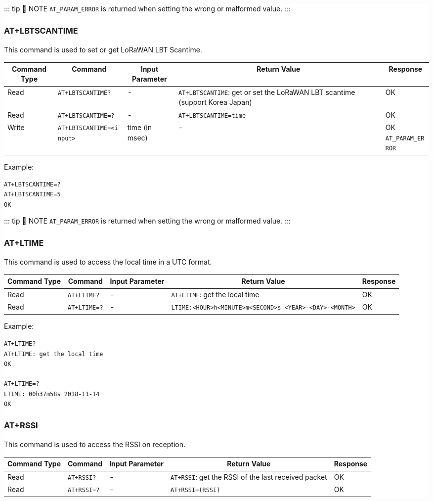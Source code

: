 ::: tip 📝 NOTE
`AT_PARAM_ERROR` is returned when setting the wrong or malformed value.
:::

### AT+LBTSCANTIME

This command is used to set or get LoRaWAN LBT Scantime.

| Command Type | Command                  | Input Parameter | Return Value                                                                | Response                 |
| ------------ | ------------------------ | --------------- | --------------------------------------------------------------------------- | ------------------------ |
| Read         | `AT+LBTSCANTIME?`        | -               | `AT+LBTSCANTIME`: get or set the LoRaWAN LBT scantime (support Korea Japan) | OK                       |
| Read         | `AT+LBTSCANTIME=?`       | -               | `AT+LBTSCANTIME=time`                                                       | OK                       |
| Write        | `AT+LBTSCANTIME=<input>` | time (in msec)  | -                                                                           | OK <br> `AT_PARAM_ERROR` |

Example:

```
AT+LBTSCANTIME=?
AT+LBTSCANTIME=5
OK
```

::: tip 📝 NOTE
`AT_PARAM_ERROR` is returned when setting the wrong or malformed value.
:::

### AT+LTIME

This command is used to access the local time in a UTC format.

| Command Type | Command      | Input Parameter | Return Value                                           | Response |
| ------------ | ------------ | --------------- | ------------------------------------------------------ | -------- |
| Read         | `AT+LTIME?`  | -               | `AT+LTIME`: get the local time                         | OK       |
| Read         | `AT+LTIME=?` | -               | `LTIME:<HOUR>h<MINUTE>m<SECOND>s <YEAR>-<DAY>-<MONTH>` | OK       |

Example:

```
AT+LTIME?
AT+LTIME: get the local time
OK

AT+LTIME=?
LTIME: 00h37m58s 2018-11-14
OK
```



### AT+RSSI

This command is used to access the RSSI on reception.

| Command Type | Command     | Input Parameter | Return Value                                        | Response |
| ------------ | ----------- | --------------- | --------------------------------------------------- | -------- |
| Read         | `AT+RSSI?`  | -               | `AT+RSSI`: get the RSSI of the last received packet | OK       |
| Read         | `AT+RSSI=?` | -               | `AT+RSSI=(RSSI)`                                    | OK       |
